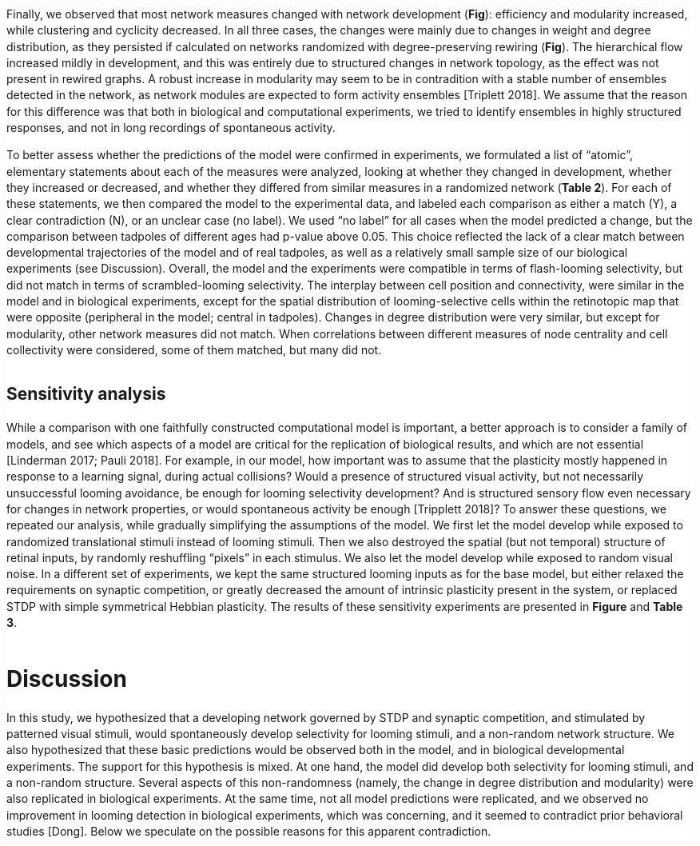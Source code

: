 Finally, we observed that most network measures changed with network development (**Fig**): efficiency and modularity increased, while clustering and cyclicity decreased. In all three cases, the changes were mainly due to changes in weight and degree distribution, as they persisted if calculated on networks randomized with degree-preserving rewiring (**Fig**). The hierarchical flow increased mildly in development, and this was entirely due to structured changes in network topology, as the effect was not present in rewired graphs. A robust increase in modularity may seem to be in contradition with a stable number of ensembles detected in the network, as network modules are expected to form activity ensembles [Triplett 2018]. We assume that the reason for this difference was that both in biological and computational experiments, we tried to identify ensembles in highly structured responses, and not in long recordings of spontaneous activity.

To better assess whether the predictions of the model were confirmed in experiments, we formulated a list of “atomic”, elementary statements about each of the measures were analyzed, looking at whether they changed in development, whether they increased or decreased, and whether they differed from similar measures in a randomized network (**Table 2**). For each of these statements, we then compared the model to the experimental data, and labeled each comparison as either a match (Y), a clear contradiction (N), or an unclear case (no label). We used “no label” for all cases when the model predicted a change, but the comparison between tadpoles of different ages had p-value above 0.05. This choice reflected the lack of a clear match between developmental trajectories of the model and of real tadpoles, as well as a relatively small sample size of our biological experiments (see Discussion). Overall, the model and the experiments were compatible in terms of flash-looming selectivity, but did not match in terms of scrambled-looming selectivity. The interplay between cell position and connectivity, were similar in the model and in biological experiments, except for the spatial distribution of looming-selective cells within the retinotopic map that were opposite (peripheral in the model; central in tadpoles). Changes in degree distribution were very similar, but except for modularity, other network measures did not match. When correlations between different measures of node centrality and cell collectivity were considered, some of them matched, but many did not.

## Sensitivity analysis

While a comparison with one faithfully constructed computational model is important, a better approach is to consider a family of models, and see which aspects of a model are critical for the replication of biological results, and which are not essential [Linderman 2017; Pauli 2018]. For example, in our model, how important was to assume that the plasticity mostly happened in response to a learning signal, during actual collisions? Would a presence of structured visual activity, but not necessarily unsuccessful looming avoidance, be enough for looming selectivity development? And is structured sensory flow even necessary for changes in network properties, or would spontaneous activity be enough [Tripplett 2018]? To answer these questions, we repeated our analysis, while gradually simplifying the assumptions of the model. We first let the model develop while exposed to randomized translational stimuli instead of looming stimuli. Then we also destroyed the spatial (but not temporal) structure of retinal inputs, by randomly reshuffling “pixels” in each stimulus. We also let the model develop while exposed to random visual noise. In a different set of experiments, we kept the same structured looming inputs as for the base model, but either relaxed the requirements on synaptic competition, or greatly decreased the amount of intrinsic plasticity present in the system, or replaced STDP with simple symmetrical Hebbian plasticity. The results of these sensitivity experiments are presented in **Figure** and **Table 3**.

# Discussion

In this study, we hypothesized that a developing network governed by STDP and synaptic competition, and stimulated by patterned visual stimuli, would spontaneously develop selectivity for looming stimuli, and a non-random network structure. We also hypothesized that these basic predictions would be observed both in the model, and in biological developmental experiments. The support for this hypothesis is mixed. At one hand, the model did develop both selectivity for looming stimuli, and a non-random structure. Several aspects of this non-randomness (namely, the change in degree distribution and modularity) were also replicated in biological experiments. At the same time, not all model predictions were replicated, and we observed no improvement in looming detection in biological experiments, which was concerning, and it seemed to contradict prior behavioral studies [Dong]. Below we speculate on the possible reasons for this apparent contradiction.
